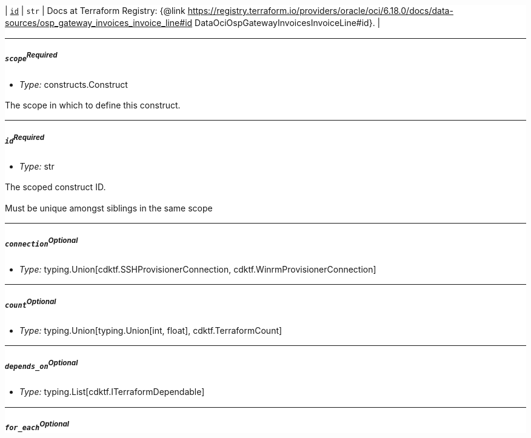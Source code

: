 | <code><a href="#rhizo-co-terraform-provider-oci.dataOciOspGatewayInvoicesInvoiceLine.DataOciOspGatewayInvoicesInvoiceLine.Initializer.parameter.id">id</a></code> | <code>str</code> | Docs at Terraform Registry: {@link https://registry.terraform.io/providers/oracle/oci/6.18.0/docs/data-sources/osp_gateway_invoices_invoice_line#id DataOciOspGatewayInvoicesInvoiceLine#id}. |

---

##### `scope`<sup>Required</sup> <a name="scope" id="rhizo-co-terraform-provider-oci.dataOciOspGatewayInvoicesInvoiceLine.DataOciOspGatewayInvoicesInvoiceLine.Initializer.parameter.scope"></a>

- *Type:* constructs.Construct

The scope in which to define this construct.

---

##### `id`<sup>Required</sup> <a name="id" id="rhizo-co-terraform-provider-oci.dataOciOspGatewayInvoicesInvoiceLine.DataOciOspGatewayInvoicesInvoiceLine.Initializer.parameter.id"></a>

- *Type:* str

The scoped construct ID.

Must be unique amongst siblings in the same scope

---

##### `connection`<sup>Optional</sup> <a name="connection" id="rhizo-co-terraform-provider-oci.dataOciOspGatewayInvoicesInvoiceLine.DataOciOspGatewayInvoicesInvoiceLine.Initializer.parameter.connection"></a>

- *Type:* typing.Union[cdktf.SSHProvisionerConnection, cdktf.WinrmProvisionerConnection]

---

##### `count`<sup>Optional</sup> <a name="count" id="rhizo-co-terraform-provider-oci.dataOciOspGatewayInvoicesInvoiceLine.DataOciOspGatewayInvoicesInvoiceLine.Initializer.parameter.count"></a>

- *Type:* typing.Union[typing.Union[int, float], cdktf.TerraformCount]

---

##### `depends_on`<sup>Optional</sup> <a name="depends_on" id="rhizo-co-terraform-provider-oci.dataOciOspGatewayInvoicesInvoiceLine.DataOciOspGatewayInvoicesInvoiceLine.Initializer.parameter.dependsOn"></a>

- *Type:* typing.List[cdktf.ITerraformDependable]

---

##### `for_each`<sup>Optional</sup> <a name="for_each" id="rhizo-co-terraform-provider-oci.dataOciOspGatewayInvoicesInvoiceLine.DataOciOspGatewayInvoicesInvoiceLine.Initializer.parameter.forEach"></a>
